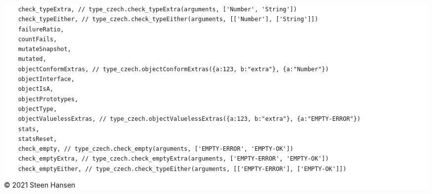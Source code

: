 


        check_typeExtra, // type_czech.check_typeExtra(arguments, ['Number', 'String'])
        check_typeEither, // type_czech.check_typeEither(arguments, [['Number'], ['String']])
        failureRatio,
        countFails,
        mutateSnapshot,
        mutated,
        objectConformExtras, // type_czech.objectConformExtras({a:123, b:"extra"}, {a:"Number"})
        objectInterface,
        objectIsA,
        objectPrototypes,
        objectType,
        objectValuelessExtras, // type_czech.objectValuelessExtras({a:123, b:"extra"}, {a:"EMPTY-ERROR"})
        stats,
        statsReset,
        check_empty, // type_czech.check_empty(arguments, ['EMPTY-ERROR', 'EMPTY-OK'])
        check_emptyExtra, // type_czech.check_emptyExtra(arguments, ['EMPTY-ERROR', 'EMPTY-OK'])
        check_emptyEither, // type_czech.check_typeEither(arguments, [['EMPTY-ERROR'], ['EMPTY-OK']])

&copy; 2021 Steen Hansen
